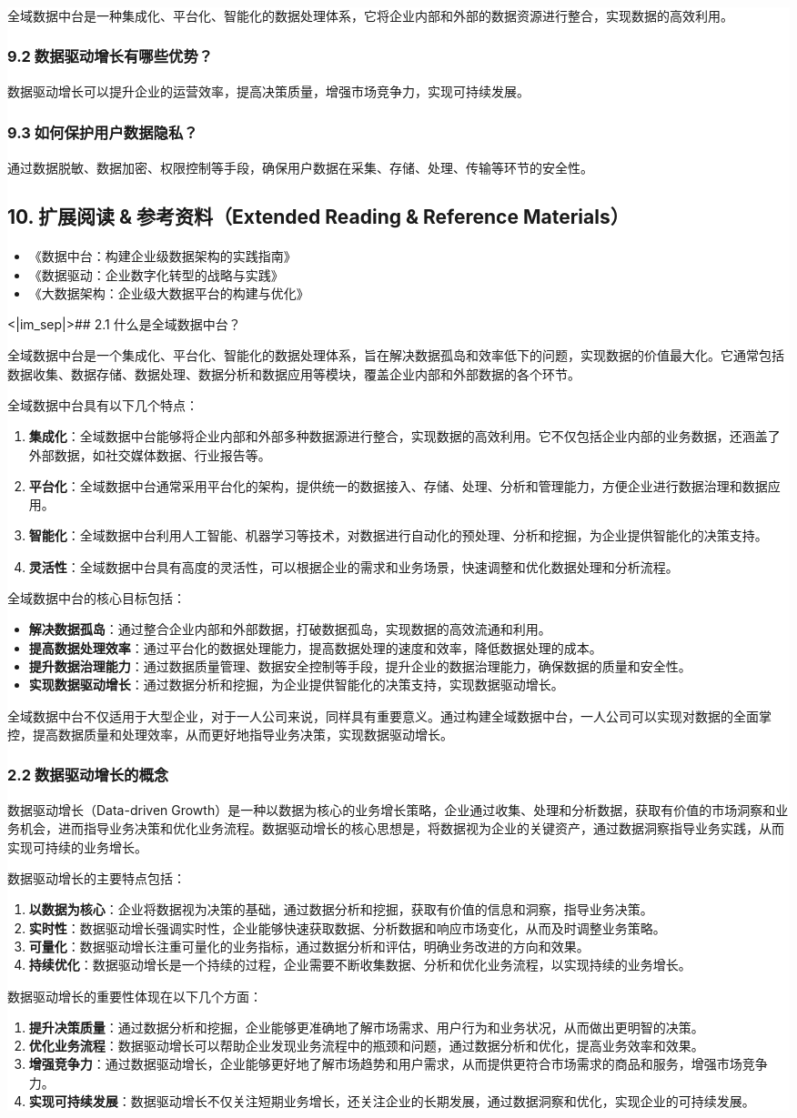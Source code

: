 全域数据中台是一种集成化、平台化、智能化的数据处理体系，它将企业内部和外部的数据资源进行整合，实现数据的高效利用。

### 9.2 数据驱动增长有哪些优势？

数据驱动增长可以提升企业的运营效率，提高决策质量，增强市场竞争力，实现可持续发展。

### 9.3 如何保护用户数据隐私？

通过数据脱敏、数据加密、权限控制等手段，确保用户数据在采集、存储、处理、传输等环节的安全性。

## 10. 扩展阅读 & 参考资料（Extended Reading & Reference Materials）

- 《数据中台：构建企业级数据架构的实践指南》
- 《数据驱动：企业数字化转型的战略与实践》
- 《大数据架构：企业级大数据平台的构建与优化》

<|im_sep|>## 2.1 什么是全域数据中台？

全域数据中台是一个集成化、平台化、智能化的数据处理体系，旨在解决数据孤岛和效率低下的问题，实现数据的价值最大化。它通常包括数据收集、数据存储、数据处理、数据分析和数据应用等模块，覆盖企业内部和外部数据的各个环节。

全域数据中台具有以下几个特点：

1. **集成化**：全域数据中台能够将企业内部和外部多种数据源进行整合，实现数据的高效利用。它不仅包括企业内部的业务数据，还涵盖了外部数据，如社交媒体数据、行业报告等。

2. **平台化**：全域数据中台通常采用平台化的架构，提供统一的数据接入、存储、处理、分析和管理能力，方便企业进行数据治理和数据应用。

3. **智能化**：全域数据中台利用人工智能、机器学习等技术，对数据进行自动化的预处理、分析和挖掘，为企业提供智能化的决策支持。

4. **灵活性**：全域数据中台具有高度的灵活性，可以根据企业的需求和业务场景，快速调整和优化数据处理和分析流程。

全域数据中台的核心目标包括：

- **解决数据孤岛**：通过整合企业内部和外部数据，打破数据孤岛，实现数据的高效流通和利用。
- **提高数据处理效率**：通过平台化的数据处理能力，提高数据处理的速度和效率，降低数据处理的成本。
- **提升数据治理能力**：通过数据质量管理、数据安全控制等手段，提升企业的数据治理能力，确保数据的质量和安全性。
- **实现数据驱动增长**：通过数据分析和挖掘，为企业提供智能化的决策支持，实现数据驱动增长。

全域数据中台不仅适用于大型企业，对于一人公司来说，同样具有重要意义。通过构建全域数据中台，一人公司可以实现对数据的全面掌控，提高数据质量和处理效率，从而更好地指导业务决策，实现数据驱动增长。

### 2.2 数据驱动增长的概念

数据驱动增长（Data-driven Growth）是一种以数据为核心的业务增长策略，企业通过收集、处理和分析数据，获取有价值的市场洞察和业务机会，进而指导业务决策和优化业务流程。数据驱动增长的核心思想是，将数据视为企业的关键资产，通过数据洞察指导业务实践，从而实现可持续的业务增长。

数据驱动增长的主要特点包括：

1. **以数据为核心**：企业将数据视为决策的基础，通过数据分析和挖掘，获取有价值的信息和洞察，指导业务决策。
2. **实时性**：数据驱动增长强调实时性，企业能够快速获取数据、分析数据和响应市场变化，从而及时调整业务策略。
3. **可量化**：数据驱动增长注重可量化的业务指标，通过数据分析和评估，明确业务改进的方向和效果。
4. **持续优化**：数据驱动增长是一个持续的过程，企业需要不断收集数据、分析和优化业务流程，以实现持续的业务增长。

数据驱动增长的重要性体现在以下几个方面：

1. **提升决策质量**：通过数据分析和挖掘，企业能够更准确地了解市场需求、用户行为和业务状况，从而做出更明智的决策。
2. **优化业务流程**：数据驱动增长可以帮助企业发现业务流程中的瓶颈和问题，通过数据分析和优化，提高业务效率和效果。
3. **增强竞争力**：通过数据驱动增长，企业能够更好地了解市场趋势和用户需求，从而提供更符合市场需求的商品和服务，增强市场竞争力。
4. **实现可持续发展**：数据驱动增长不仅关注短期业务增长，还关注企业的长期发展，通过数据洞察和优化，实现企业的可持续发展。
